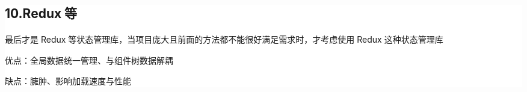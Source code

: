 ## 10.Redux 等

最后才是 Redux 等状态管理库，当项目庞大且前面的方法都不能很好满足需求时，才考虑使用 Redux 这种状态管理库

优点：全局数据统一管理、与组件树数据解耦

缺点：臃肿、影响加载速度与性能
